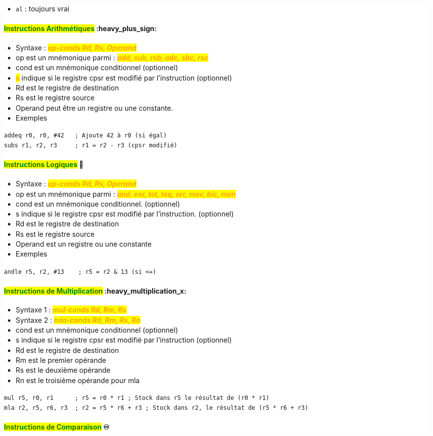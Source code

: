 * `al` : toujours vrai

#### <mark style="color:green;">Instructions Arithmétiques</mark> :heavy\_plus\_sign:

* Syntaxe : _<mark style="color:orange;">**op-conds Rd, Rs, Operand**</mark>_
* op est un mnémonique parmi : _<mark style="color:orange;">**add, sub, rsb, adc, sbc, rsc**</mark>_
* cond est un mnémonique conditionnel (optionnel)
* <mark style="color:orange;">**s**</mark> indique si le registre cpsr est modifié par l’instruction (optionnel)
* Rd est le registre de destination
* Rs est le registre source
* Operand peut être un registre ou une constante.
* Exemples

```arm
addeq r0, r0, #42   ; Ajoute 42 à r0 (si égal)
subs r1, r2, r3     ; r1 = r2 - r3 (cpsr modifié)
```

#### <mark style="color:green;">Instructions Logiques</mark> :handshake:

* Syntaxe : _<mark style="color:orange;">**op-conds Rd, Rs, Operand**</mark>_
* op est un mnémonique parmi : _<mark style="color:orange;">**and, eor, tst, teq, orr, mov, bic, mvn**</mark>_
* cond est un mnémonique conditionnel. (optionnel)
* s indique si le registre cpsr est modifié par l’instruction. (optionnel)
* Rd est le registre de destination
* Rs est le registre source
* Operand est un registre ou une constante
* Exemples

```arm
andle r5, r2, #13    ; r5 = r2 & 13 (si <=)
```

#### <mark style="color:green;">Instructions de Multiplication</mark> :heavy\_multiplication\_x:

* Syntaxe 1 : _<mark style="color:orange;">**mul-conds Rd, Rm, Rs**</mark>_
* Syntaxe 2 : _<mark style="color:orange;">**mla-conds Rd, Rm, Rs, Rn**</mark>_
* cond est un mnémonique conditionnel (optionnel)
* s indique si le registre cpsr est modifié par l’instruction (optionnel)
* Rd est le registre de destination
* Rm est le premier opérande
* Rs est le deuxième opérande
* Rn est le troisième opérande pour mla

```arm
mul r5, r0, r1      ; r5 = r0 * r1 ; Stock dans r5 le résultat de (r0 * r1)
mla r2, r5, r6, r3  ; r2 = r5 * r6 + r3 ; Stock dans r2, le résultat de (r5 * r6 + r3)
```

#### <mark style="color:green;">Instructions de Comparaison</mark> :infinity:
